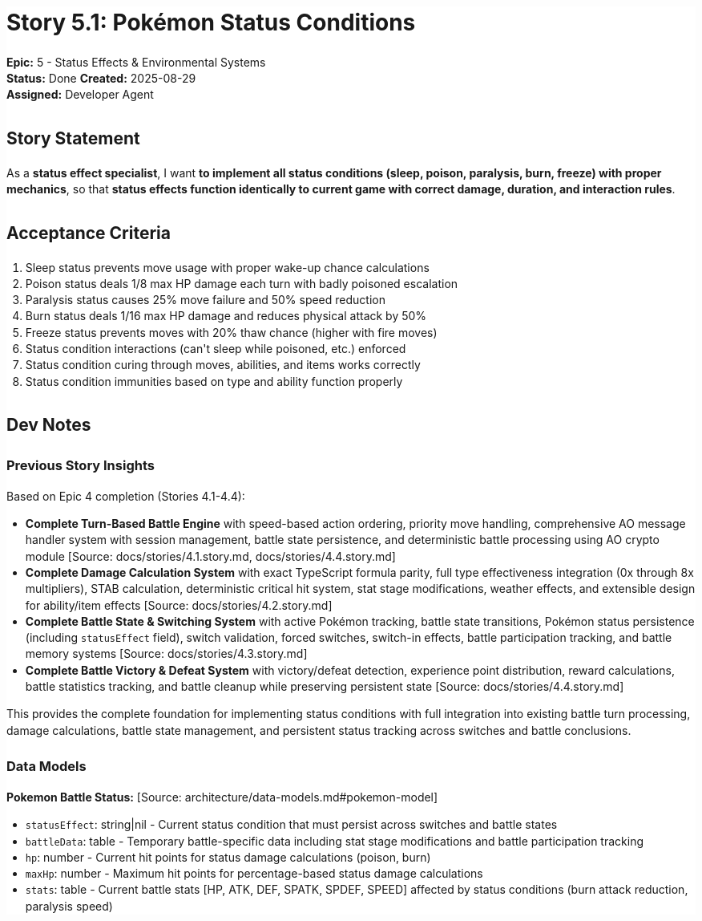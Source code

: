# Story 5.1: Pokémon Status Conditions

**Epic:** 5 - Status Effects & Environmental Systems  
**Status:** Done
**Created:** 2025-08-29  
**Assigned:** Developer Agent  

## Story Statement
As a **status effect specialist**,
I want **to implement all status conditions (sleep, poison, paralysis, burn, freeze) with proper mechanics**,
so that **status effects function identically to current game with correct damage, duration, and interaction rules**.

## Acceptance Criteria
1. Sleep status prevents move usage with proper wake-up chance calculations
2. Poison status deals 1/8 max HP damage each turn with badly poisoned escalation
3. Paralysis status causes 25% move failure and 50% speed reduction
4. Burn status deals 1/16 max HP damage and reduces physical attack by 50%
5. Freeze status prevents moves with 20% thaw chance (higher with fire moves)
6. Status condition interactions (can't sleep while poisoned, etc.) enforced
7. Status condition curing through moves, abilities, and items works correctly
8. Status condition immunities based on type and ability function properly

## Dev Notes

### Previous Story Insights
Based on Epic 4 completion (Stories 4.1-4.4):
- **Complete Turn-Based Battle Engine** with speed-based action ordering, priority move handling, comprehensive AO message handler system with session management, battle state persistence, and deterministic battle processing using AO crypto module [Source: docs/stories/4.1.story.md, docs/stories/4.4.story.md]
- **Complete Damage Calculation System** with exact TypeScript formula parity, full type effectiveness integration (0x through 8x multipliers), STAB calculation, deterministic critical hit system, stat stage modifications, weather effects, and extensible design for ability/item effects [Source: docs/stories/4.2.story.md]
- **Complete Battle State & Switching System** with active Pokémon tracking, battle state transitions, Pokémon status persistence (including `statusEffect` field), switch validation, forced switches, switch-in effects, battle participation tracking, and battle memory systems [Source: docs/stories/4.3.story.md]
- **Complete Battle Victory & Defeat System** with victory/defeat detection, experience point distribution, reward calculations, battle statistics tracking, and battle cleanup while preserving persistent state [Source: docs/stories/4.4.story.md]

This provides the complete foundation for implementing status conditions with full integration into existing battle turn processing, damage calculations, battle state management, and persistent status tracking across switches and battle conclusions.

### Data Models
**Pokemon Battle Status:** [Source: architecture/data-models.md#pokemon-model]
- `statusEffect`: string|nil - Current status condition that must persist across switches and battle states
- `battleData`: table - Temporary battle-specific data including stat stage modifications and battle participation tracking
- `hp`: number - Current hit points for status damage calculations (poison, burn)
- `maxHp`: number - Maximum hit points for percentage-based status damage calculations
- `stats`: table - Current battle stats [HP, ATK, DEF, SPATK, SPDEF, SPEED] affected by status conditions (burn attack reduction, paralysis speed)
